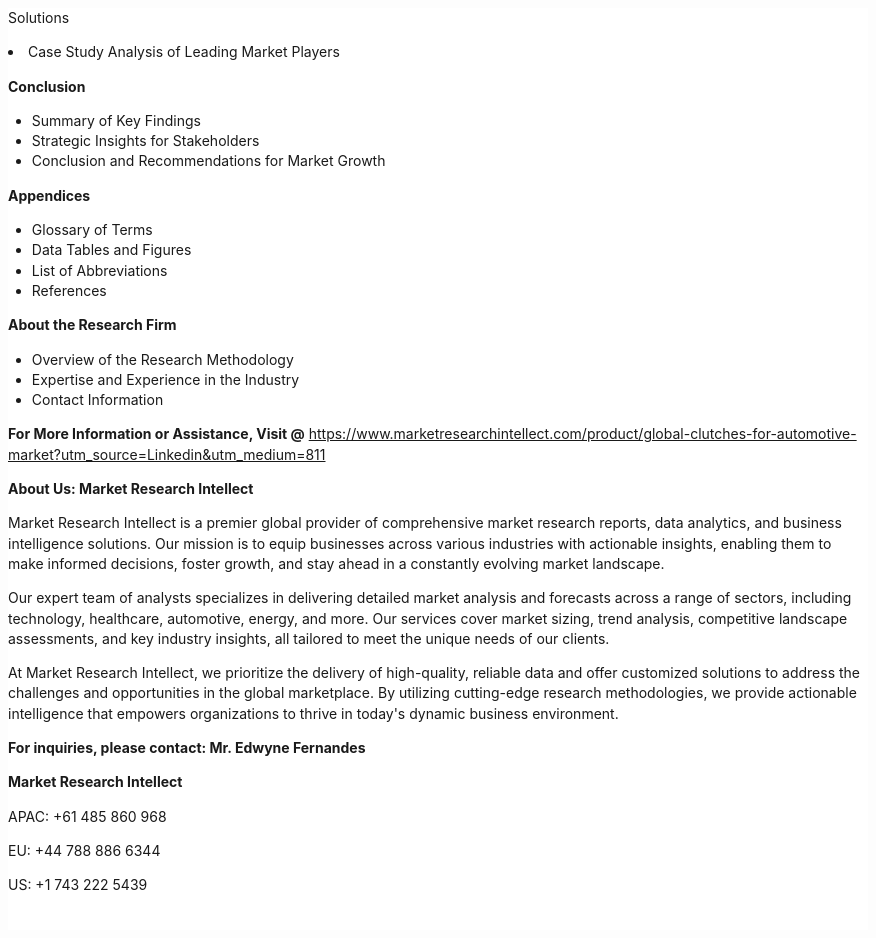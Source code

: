Solutions</li><li>Case Study Analysis of Leading Market Players</li></ul><p><strong>Conclusion</strong></p><ul><li>Summary of Key Findings</li><li>Strategic Insights for Stakeholders</li><li>Conclusion and Recommendations for Market Growth</li></ul><p><strong>Appendices</strong></p><ul><li>Glossary of Terms</li><li>Data Tables and Figures</li><li>List of Abbreviations</li><li>References</li></ul><p><strong>About the Research Firm</strong></p><ul><li>Overview of the Research Methodology</li><li>Expertise and Experience in the Industry</li><li>Contact Information</li></ul></div><div class="article-main__content" data-test-id="publishing-text-block"><p><span class="font-[700]"><strong>For More Information or Assistance, Visit @</strong>&nbsp;<a href="https://www.marketresearchintellect.com/product/global-clutches-for-automotive-market?utm_source=Linkedin&utm_medium=811">https://www.marketresearchintellect.com/product/global-clutches-for-automotive-market?utm_source=Linkedin&utm_medium=811</a></span></p><p><strong>About Us: Market Research Intellect</strong></p><p>Market Research Intellect is a premier global provider of comprehensive market research reports, data analytics, and business intelligence solutions. Our mission is to equip businesses across various industries with actionable insights, enabling them to make informed decisions, foster growth, and stay ahead in a constantly evolving market landscape.</p><p>Our expert team of analysts specializes in delivering detailed market analysis and forecasts across a range of sectors, including technology, healthcare, automotive, energy, and more. Our services cover market sizing, trend analysis, competitive landscape assessments, and key industry insights, all tailored to meet the unique needs of our clients.</p><p>At Market Research Intellect, we prioritize the delivery of high-quality, reliable data and offer customized solutions to address the challenges and opportunities in the global marketplace. By utilizing cutting-edge research methodologies, we provide actionable intelligence that empowers organizations to thrive in today's dynamic business environment.</p><p><strong>For inquiries, please contact: Mr. Edwyne Fernandes</strong></p><p><strong>Market Research Intellect</strong></p><p>APAC: +61 485 860 968</p><p>EU: +44 788 886 6344</p><p>US: +1 743 222 5439</p></div><div class="article-main__content" data-test-id="publishing-text-block">&nbsp;</div>
